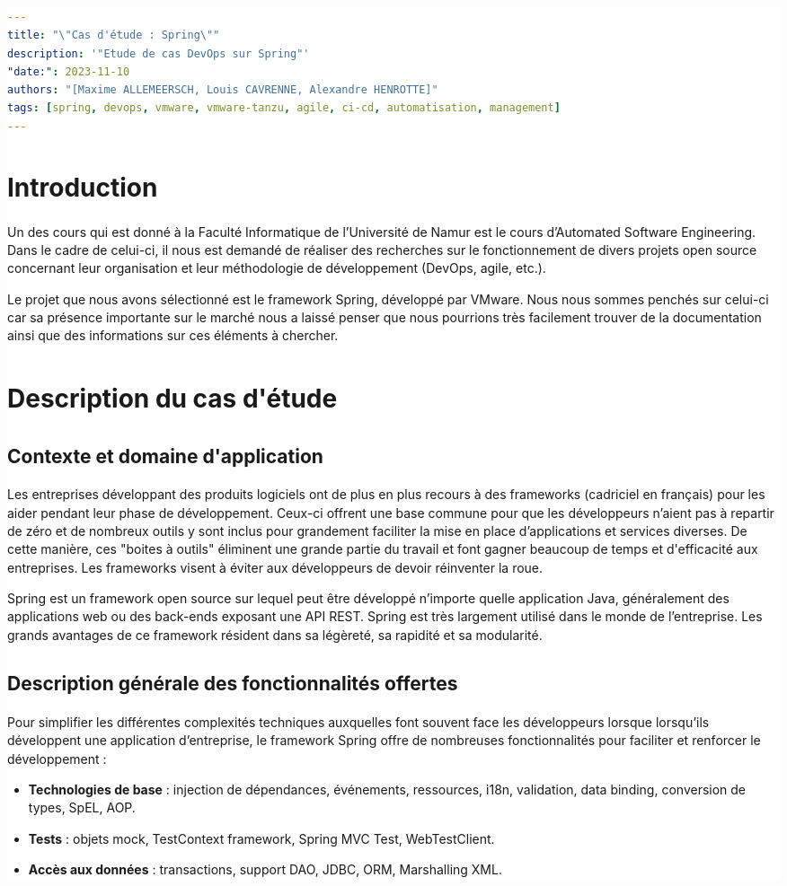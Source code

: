 ```yaml
--- 
title: "\"Cas d'étude : Spring\"" 
description: '"Etude de cas DevOps sur Spring"' 
"date:": 2023-11-10 
authors: "[Maxime ALLEMEERSCH, Louis CAVRENNE, Alexandre HENROTTE]" 
tags: [spring, devops, vmware, vmware-tanzu, agile, ci-cd, automatisation, management]
---
```


# Introduction

Un des cours qui est donné à la Faculté Informatique de l’Université de Namur est le cours d’Automated Software Engineering. Dans le cadre de celui-ci, il nous est demandé de réaliser des recherches sur le fonctionnement de divers projets open source concernant leur organisation et leur méthodologie de développement (DevOps, agile, etc.).

Le projet que nous avons sélectionné est le framework Spring, développé par VMware. Nous nous sommes penchés sur celui-ci car sa présence importante sur le marché nous a laissé penser que nous pourrions très facilement trouver de la documentation ainsi que des informations sur ces éléments à chercher.

# Description du cas d'étude

## Contexte et domaine d'application

Les entreprises développant des produits logiciels ont de plus en plus recours à des frameworks (cadriciel en français) pour les aider pendant leur phase de développement. Ceux-ci offrent une base commune pour que les développeurs n’aient pas à repartir de zéro et de nombreux outils y sont inclus pour grandement faciliter la mise en place d’applications et services diverses. De cette manière, ces "boites à outils" éliminent une grande partie du travail et font gagner beaucoup de temps et d'efficacité aux entreprises. Les frameworks visent à éviter aux développeurs de devoir réinventer la roue.

Spring est un framework open source sur lequel peut être développé n’importe quelle application Java, généralement des applications web ou des back-ends exposant une API REST. Spring est très largement utilisé dans le monde de l’entreprise. Les grands avantages de ce framework résident dans sa légèreté, sa rapidité et sa modularité.

## Description générale des fonctionnalités offertes

Pour simplifier les différentes complexités techniques auxquelles font souvent face les développeurs lorsque lorsqu’ils développent une application d’entreprise, le framework Spring offre de nombreuses fonctionnalités pour faciliter et renforcer le développement :

- **Technologies de base** : injection de dépendances, événements, ressources, i18n, validation, data binding, conversion de types, SpEL, AOP. 

- **Tests** : objets mock, TestContext framework, Spring MVC Test, WebTestClient. 

- **Accès aux données** : transactions, support DAO, JDBC, ORM, Marshalling XML. 
